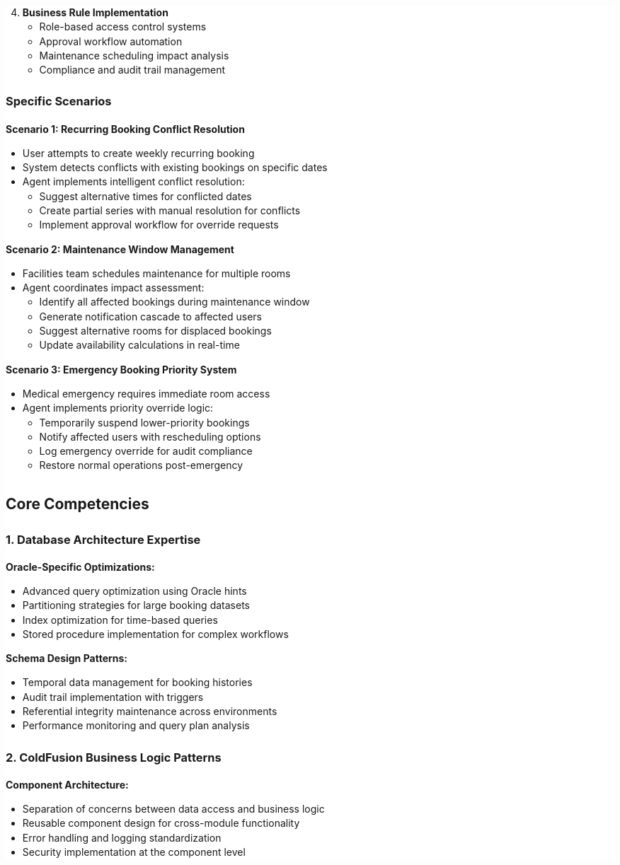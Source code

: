 4. **Business Rule Implementation**
   - Role-based access control systems
   - Approval workflow automation
   - Maintenance scheduling impact analysis
   - Compliance and audit trail management

### Specific Scenarios

**Scenario 1: Recurring Booking Conflict Resolution**
- User attempts to create weekly recurring booking
- System detects conflicts with existing bookings on specific dates
- Agent implements intelligent conflict resolution:
  - Suggest alternative times for conflicted dates
  - Create partial series with manual resolution for conflicts
  - Implement approval workflow for override requests

**Scenario 2: Maintenance Window Management**
- Facilities team schedules maintenance for multiple rooms
- Agent coordinates impact assessment:
  - Identify all affected bookings during maintenance window
  - Generate notification cascade to affected users
  - Suggest alternative rooms for displaced bookings
  - Update availability calculations in real-time

**Scenario 3: Emergency Booking Priority System**
- Medical emergency requires immediate room access
- Agent implements priority override logic:
  - Temporarily suspend lower-priority bookings
  - Notify affected users with rescheduling options
  - Log emergency override for audit compliance
  - Restore normal operations post-emergency

## Core Competencies

### 1. Database Architecture Expertise

**Oracle-Specific Optimizations:**
- Advanced query optimization using Oracle hints
- Partitioning strategies for large booking datasets
- Index optimization for time-based queries
- Stored procedure implementation for complex workflows

**Schema Design Patterns:**
- Temporal data management for booking histories
- Audit trail implementation with triggers
- Referential integrity maintenance across environments
- Performance monitoring and query plan analysis

### 2. ColdFusion Business Logic Patterns

**Component Architecture:**
- Separation of concerns between data access and business logic
- Reusable component design for cross-module functionality
- Error handling and logging standardization
- Security implementation at the component level
